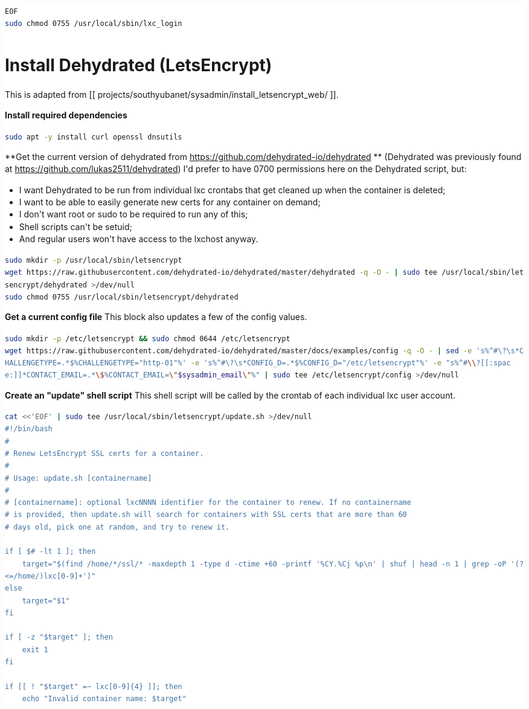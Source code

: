 ```bash
EOF
sudo chmod 0755 /usr/local/sbin/lxc_login
```

# Install Dehydrated (LetsEncrypt)
This is adapted from [[ projects/southyubanet/sysadmin/install_letsencrypt_web/ ]].

**Install required dependencies**
```bash
sudo apt -y install curl openssl dnsutils
```

**Get the current version of dehydrated from https://github.com/dehydrated-io/dehydrated **
(Dehydrated was previously found at https://github.com/lukas2511/dehydrated)
I'd prefer to have 0700 permissions here on the Dehydrated script, but:
* I want Dehydrated to be run from individual lxc crontabs that get cleaned up when the container is deleted;
* I want to be able to easily generate new certs for any container on demand;
* I don't want root or sudo to be required to run any of this;
* Shell scripts can't be setuid;
* And regular users won't have access to the lxchost anyway.
```bash
sudo mkdir -p /usr/local/sbin/letsencrypt
wget https://raw.githubusercontent.com/dehydrated-io/dehydrated/master/dehydrated -q -O - | sudo tee /usr/local/sbin/letsencrypt/dehydrated >/dev/null
sudo chmod 0755 /usr/local/sbin/letsencrypt/dehydrated
```

**Get a current config file**
This block also updates a few of the config values.
```bash
sudo mkdir -p /etc/letsencrypt && sudo chmod 0644 /etc/letsencrypt
wget https://raw.githubusercontent.com/dehydrated-io/dehydrated/master/docs/examples/config -q -O - | sed -e 's%^#\?\s*CHALLENGETYPE=.*$%CHALLENGETYPE="http-01"%' -e 's%^#\?\s*CONFIG_D=.*$%CONFIG_D="/etc/letsencrypt"%' -e "s%^#\\?[[:space:]]*CONTACT_EMAIL=.*\$%CONTACT_EMAIL=\"$sysadmin_email\"%" | sudo tee /etc/letsencrypt/config >/dev/null
```

**Create an "update" shell script**
This shell script will be called by the crontab of each individual lxc user account.
```bash
cat <<'EOF' | sudo tee /usr/local/sbin/letsencrypt/update.sh >/dev/null
#!/bin/bash
#
# Renew LetsEncrypt SSL certs for a container.
#
# Usage: update.sh [containername]
#
# [containername]: optional lxcNNNN identifier for the container to renew. If no containername
# is provided, then update.sh will search for containers with SSL certs that are more than 60
# days old, pick one at random, and try to renew it.

if [ $# -lt 1 ]; then
    target="$(find /home/*/ssl/* -maxdepth 1 -type d -ctime +60 -printf '%CY.%Cj %p\n' | shuf | head -n 1 | grep -oP '(?<=/home/)lxc[0-9]+')"
else
    target="$1"
fi

if [ -z "$target" ]; then
    exit 1
fi

if [[ ! "$target" =~ lxc[0-9]{4} ]]; then
    echo "Invalid container name: $target"
```